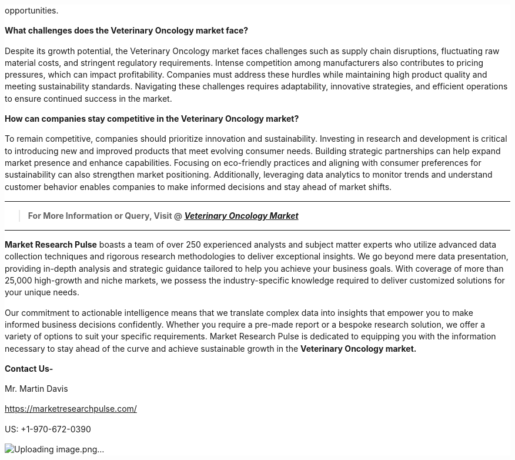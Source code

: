 opportunities.</p><p><strong>What challenges does the Veterinary Oncology market face?</strong></p><p>Despite its growth potential, the Veterinary Oncology market faces challenges such as supply chain disruptions, fluctuating raw material costs, and stringent regulatory requirements. Intense competition among manufacturers also contributes to pricing pressures, which can impact profitability. Companies must address these hurdles while maintaining high product quality and meeting sustainability standards. Navigating these challenges requires adaptability, innovative strategies, and efficient operations to ensure continued success in the market.</p><p><strong>How can companies stay competitive in the Veterinary Oncology market?</strong></p><p>To remain competitive, companies should prioritize innovation and sustainability. Investing in research and development is critical to introducing new and improved products that meet evolving consumer needs. Building strategic partnerships can help expand market presence and enhance capabilities. Focusing on eco-friendly practices and aligning with consumer preferences for sustainability can also strengthen market positioning. Additionally, leveraging data analytics to monitor trends and understand customer behavior enables companies to make informed decisions and stay ahead of market shifts.</p><hr /><blockquote><p><strong>For More Information or Query, Visit @&nbsp;<em><a href="https://marketresearchpulse.com/report/6003/veterinary-oncology-market?utm_source=Linkedin&utm_medium=0117">Veterinary Oncology Market</a></em></strong></p></blockquote><hr /><p><strong>Market Research Pulse</strong> boasts a team of over 250 experienced analysts and subject matter experts who utilize advanced data collection techniques and rigorous research methodologies to deliver exceptional insights. We go beyond mere data presentation, providing in-depth analysis and strategic guidance tailored to help you achieve your business goals. With coverage of more than 25,000 high-growth and niche markets, we possess the industry-specific knowledge required to deliver customized solutions for your unique needs.</p><p>Our commitment to actionable intelligence means that we translate complex data into insights that empower you to make informed business decisions confidently. Whether you require a pre-made report or a bespoke research solution, we offer a variety of options to suit your specific requirements. Market Research Pulse is dedicated to equipping you with the information necessary to stay ahead of the curve and achieve sustainable growth in the <strong>Veterinary Oncology market.</strong></p><p><strong>Contact Us-</strong></p><p>Mr. Martin Davis</p><p>https://marketresearchpulse.com/</p><p>US: +1-970-672-0390</p>
![Uploading image.png…]()
